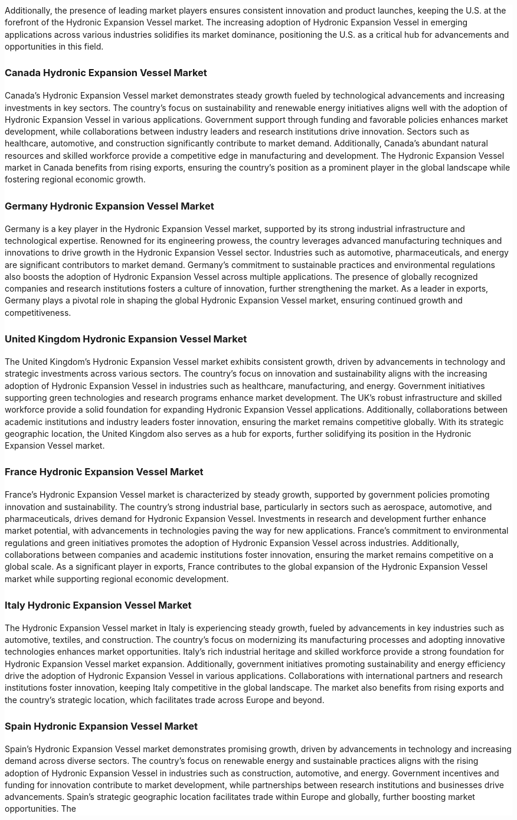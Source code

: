 Additionally, the presence of leading market players ensures consistent innovation and product launches, keeping the U.S. at the forefront of the Hydronic Expansion Vessel market. The increasing adoption of Hydronic Expansion Vessel in emerging applications across various industries solidifies its market dominance, positioning the U.S. as a critical hub for advancements and opportunities in this field.</p><h3>Canada Hydronic Expansion Vessel Market</h3><p>Canada&rsquo;s Hydronic Expansion Vessel market demonstrates steady growth fueled by technological advancements and increasing investments in key sectors. The country&rsquo;s focus on sustainability and renewable energy initiatives aligns well with the adoption of Hydronic Expansion Vessel in various applications. Government support through funding and favorable policies enhances market development, while collaborations between industry leaders and research institutions drive innovation. Sectors such as healthcare, automotive, and construction significantly contribute to market demand. Additionally, Canada&rsquo;s abundant natural resources and skilled workforce provide a competitive edge in manufacturing and development. The Hydronic Expansion Vessel market in Canada benefits from rising exports, ensuring the country&rsquo;s position as a prominent player in the global landscape while fostering regional economic growth.</p><h3>Germany Hydronic Expansion Vessel Market</h3><p>Germany is a key player in the Hydronic Expansion Vessel market, supported by its strong industrial infrastructure and technological expertise. Renowned for its engineering prowess, the country leverages advanced manufacturing techniques and innovations to drive growth in the Hydronic Expansion Vessel sector. Industries such as automotive, pharmaceuticals, and energy are significant contributors to market demand. Germany&rsquo;s commitment to sustainable practices and environmental regulations also boosts the adoption of Hydronic Expansion Vessel across multiple applications. The presence of globally recognized companies and research institutions fosters a culture of innovation, further strengthening the market. As a leader in exports, Germany plays a pivotal role in shaping the global Hydronic Expansion Vessel market, ensuring continued growth and competitiveness.</p><h3>United Kingdom Hydronic Expansion Vessel Market</h3><p>The United Kingdom&rsquo;s Hydronic Expansion Vessel market exhibits consistent growth, driven by advancements in technology and strategic investments across various sectors. The country&rsquo;s focus on innovation and sustainability aligns with the increasing adoption of Hydronic Expansion Vessel in industries such as healthcare, manufacturing, and energy. Government initiatives supporting green technologies and research programs enhance market development. The UK&rsquo;s robust infrastructure and skilled workforce provide a solid foundation for expanding Hydronic Expansion Vessel applications. Additionally, collaborations between academic institutions and industry leaders foster innovation, ensuring the market remains competitive globally. With its strategic geographic location, the United Kingdom also serves as a hub for exports, further solidifying its position in the Hydronic Expansion Vessel market.</p><h3>France Hydronic Expansion Vessel Market</h3><p>France&rsquo;s Hydronic Expansion Vessel market is characterized by steady growth, supported by government policies promoting innovation and sustainability. The country&rsquo;s strong industrial base, particularly in sectors such as aerospace, automotive, and pharmaceuticals, drives demand for Hydronic Expansion Vessel. Investments in research and development further enhance market potential, with advancements in technologies paving the way for new applications. France&rsquo;s commitment to environmental regulations and green initiatives promotes the adoption of Hydronic Expansion Vessel across industries. Additionally, collaborations between companies and academic institutions foster innovation, ensuring the market remains competitive on a global scale. As a significant player in exports, France contributes to the global expansion of the Hydronic Expansion Vessel market while supporting regional economic development.</p><h3>Italy Hydronic Expansion Vessel Market</h3><p>The Hydronic Expansion Vessel market in Italy is experiencing steady growth, fueled by advancements in key industries such as automotive, textiles, and construction. The country&rsquo;s focus on modernizing its manufacturing processes and adopting innovative technologies enhances market opportunities. Italy&rsquo;s rich industrial heritage and skilled workforce provide a strong foundation for Hydronic Expansion Vessel market expansion. Additionally, government initiatives promoting sustainability and energy efficiency drive the adoption of Hydronic Expansion Vessel in various applications. Collaborations with international partners and research institutions foster innovation, keeping Italy competitive in the global landscape. The market also benefits from rising exports and the country&rsquo;s strategic location, which facilitates trade across Europe and beyond.</p><h3>Spain Hydronic Expansion Vessel Market</h3><p>Spain&rsquo;s Hydronic Expansion Vessel market demonstrates promising growth, driven by advancements in technology and increasing demand across diverse sectors. The country&rsquo;s focus on renewable energy and sustainable practices aligns with the rising adoption of Hydronic Expansion Vessel in industries such as construction, automotive, and energy. Government incentives and funding for innovation contribute to market development, while partnerships between research institutions and businesses drive advancements. Spain&rsquo;s strategic geographic location facilitates trade within Europe and globally, further boosting market opportunities. The